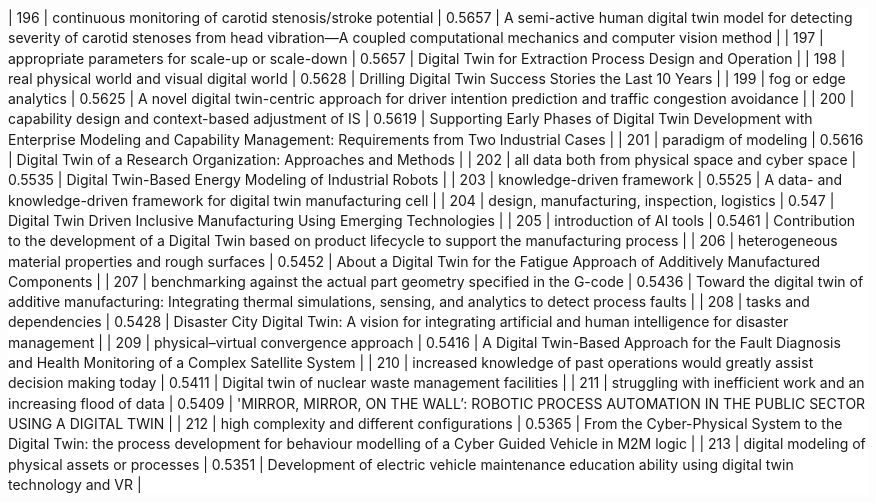 | 196 | continuous monitoring of carotid stenosis/stroke potential                                                     |  0.5657 | A semi-active human digital twin model for detecting severity of carotid stenoses from head vibration—A coupled computational mechanics and computer vision method                           |
| 197 | appropriate parameters for scale-up or scale-down                                                              |  0.5657 | Digital Twin for Extraction Process Design and Operation                                                                                                                                     |
| 198 | real physical world and visual digital world                                                                   |  0.5628 | Drilling Digital Twin Success Stories the Last 10 Years                                                                                                                                      |
| 199 | fog or edge analytics                                                                                          |  0.5625 | A novel digital twin-centric approach for driver intention prediction and traffic congestion avoidance                                                                                       |
| 200 | capability design and context-based adjustment of IS                                                           |  0.5619 | Supporting Early Phases of Digital Twin Development with Enterprise Modeling and Capability Management: Requirements from Two Industrial Cases                                               |
| 201 | paradigm of modeling                                                                                           |  0.5616 | Digital Twin of a Research Organization: Approaches and Methods                                                                                                                              |
| 202 | all data both from physical space and cyber space                                                              |  0.5535 | Digital Twin-Based Energy Modeling of Industrial Robots                                                                                                                                      |
| 203 | knowledge-driven framework                                                                                     |  0.5525 | A data- and knowledge-driven framework for digital twin manufacturing cell                                                                                                                   |
| 204 | design, manufacturing, inspection, logistics                                                                   |  0.547  | Digital Twin Driven Inclusive Manufacturing Using Emerging Technologies                                                                                                                      |
| 205 | introduction of AI tools                                                                                       |  0.5461 | Contribution to the development of a Digital Twin based on product lifecycle to support the manufacturing process                                                                            |
| 206 | heterogeneous material properties and rough surfaces                                                           |  0.5452 | About a Digital Twin for the Fatigue Approach of Additively Manufactured Components                                                                                                          |
| 207 | benchmarking against the actual part geometry specified in the G-code                                          |  0.5436 | Toward the digital twin of additive manufacturing: Integrating thermal simulations, sensing, and analytics to detect process faults                                                          |
| 208 | tasks and dependencies                                                                                         |  0.5428 | Disaster City Digital Twin: A vision for integrating artificial and human intelligence for disaster management                                                                               |
| 209 | physical–virtual convergence approach                                                                          |  0.5416 | A Digital Twin-Based Approach for the Fault Diagnosis and Health Monitoring of a Complex Satellite System                                                                                    |
| 210 | increased knowledge of past operations would greatly assist decision making today                              |  0.5411 | Digital twin of nuclear waste management facilities                                                                                                                                          |
| 211 | struggling with inefficient work and an increasing flood of data                                               |  0.5409 | 'MIRROR, MIRROR, ON THE WALL’: ROBOTIC PROCESS AUTOMATION IN THE PUBLIC SECTOR USING A DIGITAL TWIN                                                                                          |
| 212 | high complexity and different configurations                                                                   |  0.5365 | From the Cyber-Physical System to the Digital Twin: the process development for behaviour modelling of a Cyber Guided Vehicle in M2M logic                                                   |
| 213 | digital modeling of physical assets or processes                                                               |  0.5351 | Development of electric vehicle maintenance education ability using digital twin technology and VR                                                                                           |